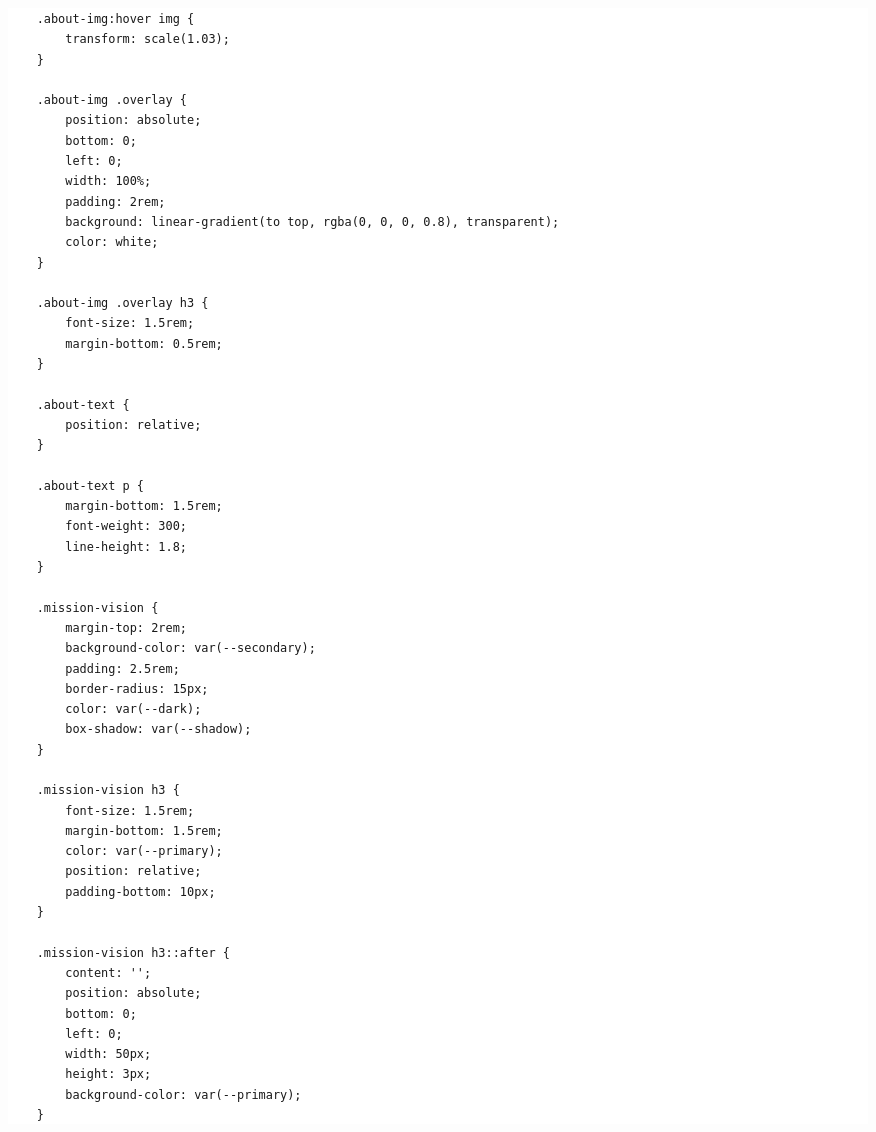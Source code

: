         .about-img:hover img {
            transform: scale(1.03);
        }

        .about-img .overlay {
            position: absolute;
            bottom: 0;
            left: 0;
            width: 100%;
            padding: 2rem;
            background: linear-gradient(to top, rgba(0, 0, 0, 0.8), transparent);
            color: white;
        }

        .about-img .overlay h3 {
            font-size: 1.5rem;
            margin-bottom: 0.5rem;
        }

        .about-text {
            position: relative;
        }

        .about-text p {
            margin-bottom: 1.5rem;
            font-weight: 300;
            line-height: 1.8;
        }

        .mission-vision {
            margin-top: 2rem;
            background-color: var(--secondary);
            padding: 2.5rem;
            border-radius: 15px;
            color: var(--dark);
            box-shadow: var(--shadow);
        }

        .mission-vision h3 {
            font-size: 1.5rem;
            margin-bottom: 1.5rem;
            color: var(--primary);
            position: relative;
            padding-bottom: 10px;
        }

        .mission-vision h3::after {
            content: '';
            position: absolute;
            bottom: 0;
            left: 0;
            width: 50px;
            height: 3px;
            background-color: var(--primary);
        }
